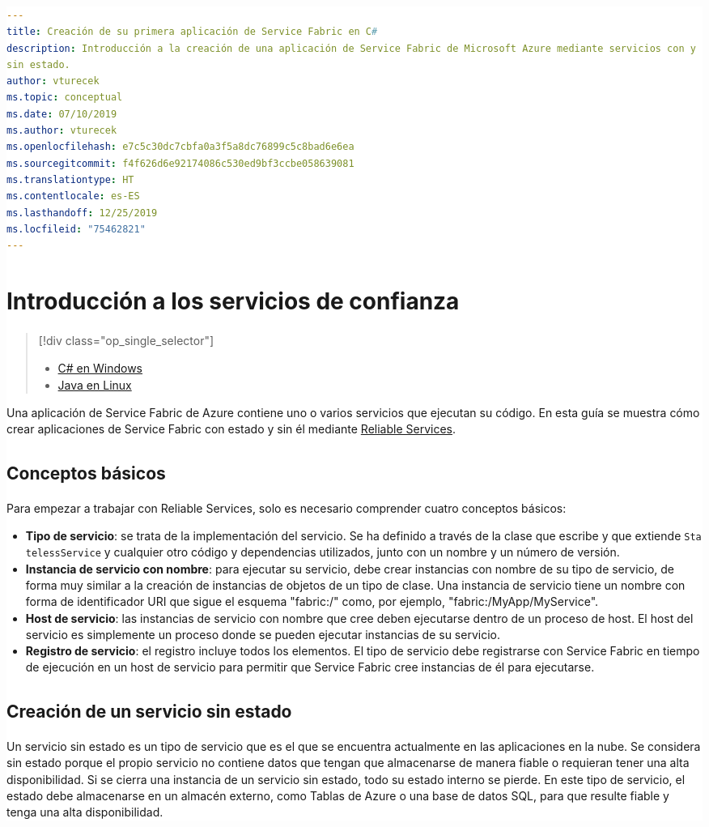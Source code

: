 ```yaml
---
title: Creación de su primera aplicación de Service Fabric en C#
description: Introducción a la creación de una aplicación de Service Fabric de Microsoft Azure mediante servicios con y sin estado.
author: vturecek
ms.topic: conceptual
ms.date: 07/10/2019
ms.author: vturecek
ms.openlocfilehash: e7c5c30dc7cbfa0a3f5a8dc76899c5c8bad6e6ea
ms.sourcegitcommit: f4f626d6e92174086c530ed9bf3ccbe058639081
ms.translationtype: HT
ms.contentlocale: es-ES
ms.lasthandoff: 12/25/2019
ms.locfileid: "75462821"
---
```

# <a name="get-started-with-reliable-services"></a>Introducción a los servicios de confianza
> [!div class="op_single_selector"]
> * [C# en Windows](service-fabric-reliable-services-quick-start.md)
> * [Java en Linux](service-fabric-reliable-services-quick-start-java.md)
> 
> 

Una aplicación de Service Fabric de Azure contiene uno o varios servicios que ejecutan su código. En esta guía se muestra cómo crear aplicaciones de Service Fabric con estado y sin él mediante [Reliable Services](service-fabric-reliable-services-introduction.md).  

## <a name="basic-concepts"></a>Conceptos básicos
Para empezar a trabajar con Reliable Services, solo es necesario comprender cuatro conceptos básicos:

* **Tipo de servicio**: se trata de la implementación del servicio. Se ha definido a través de la clase que escribe y que extiende `StatelessService` y cualquier otro código y dependencias utilizados, junto con un nombre y un número de versión.
* **Instancia de servicio con nombre**: para ejecutar su servicio, debe crear instancias con nombre de su tipo de servicio, de forma muy similar a la creación de instancias de objetos de un tipo de clase. Una instancia de servicio tiene un nombre con forma de identificador URI que sigue el esquema "fabric:/" como, por ejemplo, "fabric:/MyApp/MyService".
* **Host de servicio**: las instancias de servicio con nombre que cree deben ejecutarse dentro de un proceso de host. El host del servicio es simplemente un proceso donde se pueden ejecutar instancias de su servicio.
* **Registro de servicio**: el registro incluye todos los elementos. El tipo de servicio debe registrarse con Service Fabric en tiempo de ejecución en un host de servicio para permitir que Service Fabric cree instancias de él para ejecutarse.  

## <a name="create-a-stateless-service"></a>Creación de un servicio sin estado
Un servicio sin estado es un tipo de servicio que es el que se encuentra actualmente en las aplicaciones en la nube. Se considera sin estado porque el propio servicio no contiene datos que tengan que almacenarse de manera fiable o requieran tener una alta disponibilidad. Si se cierra una instancia de un servicio sin estado, todo su estado interno se pierde. En este tipo de servicio, el estado debe almacenarse en un almacén externo, como Tablas de Azure o una base de datos SQL, para que resulte fiable y tenga una alta disponibilidad.
